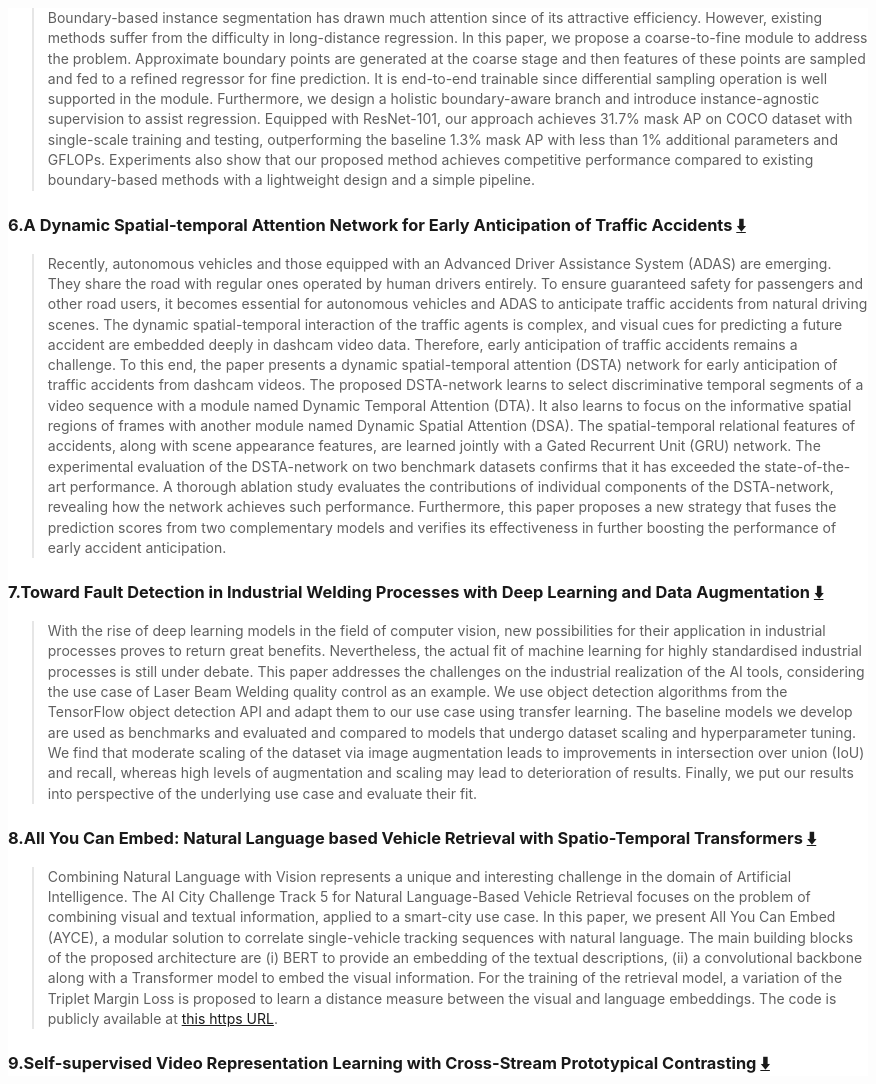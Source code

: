 >  Boundary-based instance segmentation has drawn much attention since of its attractive efficiency. However, existing methods suffer from the difficulty in long-distance regression. In this paper, we propose a coarse-to-fine module to address the problem. Approximate boundary points are generated at the coarse stage and then features of these points are sampled and fed to a refined regressor for fine prediction. It is end-to-end trainable since differential sampling operation is well supported in the module. Furthermore, we design a holistic boundary-aware branch and introduce instance-agnostic supervision to assist regression. Equipped with ResNet-101, our approach achieves 31.7\% mask AP on COCO dataset with single-scale training and testing, outperforming the baseline 1.3\% mask AP with less than 1\% additional parameters and GFLOPs. Experiments also show that our proposed method achieves competitive performance compared to existing boundary-based methods with a lightweight design and a simple pipeline.      
### 6.A Dynamic Spatial-temporal Attention Network for Early Anticipation of Traffic Accidents  [ :arrow_down: ](https://arxiv.org/pdf/2106.10197.pdf)
>  Recently, autonomous vehicles and those equipped with an Advanced Driver Assistance System (ADAS) are emerging. They share the road with regular ones operated by human drivers entirely. To ensure guaranteed safety for passengers and other road users, it becomes essential for autonomous vehicles and ADAS to anticipate traffic accidents from natural driving scenes. The dynamic spatial-temporal interaction of the traffic agents is complex, and visual cues for predicting a future accident are embedded deeply in dashcam video data. Therefore, early anticipation of traffic accidents remains a challenge. To this end, the paper presents a dynamic spatial-temporal attention (DSTA) network for early anticipation of traffic accidents from dashcam videos. The proposed DSTA-network learns to select discriminative temporal segments of a video sequence with a module named Dynamic Temporal Attention (DTA). It also learns to focus on the informative spatial regions of frames with another module named Dynamic Spatial Attention (DSA). The spatial-temporal relational features of accidents, along with scene appearance features, are learned jointly with a Gated Recurrent Unit (GRU) network. The experimental evaluation of the DSTA-network on two benchmark datasets confirms that it has exceeded the state-of-the-art performance. A thorough ablation study evaluates the contributions of individual components of the DSTA-network, revealing how the network achieves such performance. Furthermore, this paper proposes a new strategy that fuses the prediction scores from two complementary models and verifies its effectiveness in further boosting the performance of early accident anticipation.      
### 7.Toward Fault Detection in Industrial Welding Processes with Deep Learning and Data Augmentation  [ :arrow_down: ](https://arxiv.org/pdf/2106.10160.pdf)
>  With the rise of deep learning models in the field of computer vision, new possibilities for their application in industrial processes proves to return great benefits. Nevertheless, the actual fit of machine learning for highly standardised industrial processes is still under debate. This paper addresses the challenges on the industrial realization of the AI tools, considering the use case of Laser Beam Welding quality control as an example. We use object detection algorithms from the TensorFlow object detection API and adapt them to our use case using transfer learning. The baseline models we develop are used as benchmarks and evaluated and compared to models that undergo dataset scaling and hyperparameter tuning. We find that moderate scaling of the dataset via image augmentation leads to improvements in intersection over union (IoU) and recall, whereas high levels of augmentation and scaling may lead to deterioration of results. Finally, we put our results into perspective of the underlying use case and evaluate their fit.      
### 8.All You Can Embed: Natural Language based Vehicle Retrieval with Spatio-Temporal Transformers  [ :arrow_down: ](https://arxiv.org/pdf/2106.10153.pdf)
>  Combining Natural Language with Vision represents a unique and interesting challenge in the domain of Artificial Intelligence. The AI City Challenge Track 5 for Natural Language-Based Vehicle Retrieval focuses on the problem of combining visual and textual information, applied to a smart-city use case. In this paper, we present All You Can Embed (AYCE), a modular solution to correlate single-vehicle tracking sequences with natural language. The main building blocks of the proposed architecture are (i) BERT to provide an embedding of the textual descriptions, (ii) a convolutional backbone along with a Transformer model to embed the visual information. For the training of the retrieval model, a variation of the Triplet Margin Loss is proposed to learn a distance measure between the visual and language embeddings. The code is publicly available at <a class="link-external link-https" href="https://github.com/cscribano/AYCE_2021" rel="external noopener nofollow">this https URL</a>.      
### 9.Self-supervised Video Representation Learning with Cross-Stream Prototypical Contrasting  [ :arrow_down: ](https://arxiv.org/pdf/2106.10137.pdf)
